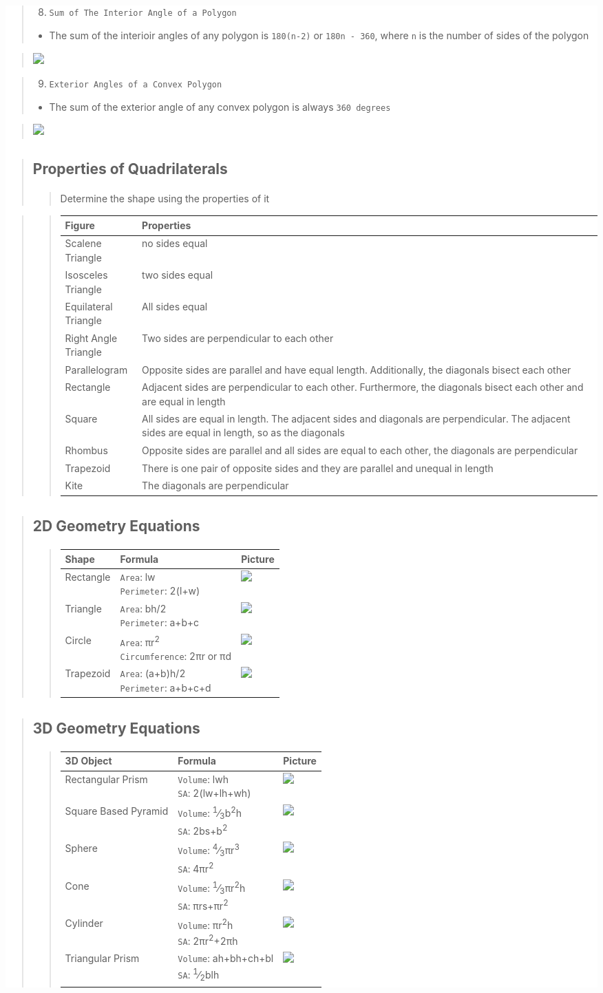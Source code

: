 > 8. ```Sum of The Interior Angle of a Polygon```
> - The sum of the interioir angles of any polygon is ```180(n-2)``` or ```180n - 360```, where ```n``` is the number of sides of the polygon

> <img src="https://i.ytimg.com/vi/tmRpwCM1K1o/maxresdefault.jpg" width="500">


> 9. ```Exterior Angles of a Convex Polygon```
> - The sum of the exterior angle of any convex polygon is always ```360 degrees```   

> <img src="https://image.slidesharecdn.com/findanglemeasuresinapolygon-110307143453-phpapp02/95/find-angle-measures-in-a-polygon-11-728.jpg?cb=1299508555" width="400">


> ## Properties of Quadrilaterals
>> Determine the shape using the properties of it   

>> |Figure|Properties|   
>> |:-----|:---------|   
>> |Scalene Triangle|no sides equal|Length of line segment|   
>> |Isosceles Triangle| two sides equal|Length of line segment|   
>> |Equilateral Triangle|All sides equal|Length of line segment|   
>> |Right Angle Triangle|Two sides are perpendicular to each other|    
>> |Parallelogram|Opposite sides are parallel and have equal length. Additionally, the diagonals bisect each other|    
>> |Rectangle|Adjacent sides are perpendicular to each other. Furthermore, the diagonals bisect each other and are equal in length|
>> |Square|All sides are equal in length. The adjacent sides and diagonals are perpendicular. The adjacent sides are equal in length, so as the diagonals|
>> |Rhombus|Opposite sides are parallel and all sides are equal to each other, the diagonals are perpendicular|
>> |Trapezoid|There is one pair of opposite sides and they are parallel and unequal in length|
>> |Kite|The diagonals are perpendicular|

> ## 2D Geometry Equations
>> |Shape|Formula|Picture|
>> |:----|:------|:------|
>> |Rectangle|```Area```: lw <br> ```Perimeter```: 2(l+w)|<img src="https://lh5.googleusercontent.com/Ib1Evz5PUwd4PzRmFkHj9IY2Is-UthHoUyyiEHAzkJP-296jZvMmHJM1Kws4PmuTeYHV2ZBIJenc4W1pKtsSHvU82lyjOed2XKBb1PWnoaeJ3sSPuaJgSTg8JWbxrvplabCanvTD" width="200">|   
>> |Triangle|```Area```: bh/2 <br> ```Perimeter```: a+b+c|<img src="https://lh6.googleusercontent.com/covvHwXxQhrK2Hr0YZoivPkHodgstVUpAQcjpg8sIKU25iquSHrRd2EJT64iWLsg_75WnBw4T9P0OTBiZDkpqEkXxflZQrL16sNhcFfet_z4Mw5EPFgdx_4HzsagV0Sm5jN6EKr_" width="200">|
>> |Circle|```Area```: πr<sup>2</sup> <br> ```Circumference```: 2πr or πd|<img src="https://lh5.googleusercontent.com/RydffLVrOKuXPDXO0WGPpb93R8Ucm27qaQXuxNy_fdEcLmuGZH4eYc1ILNmLEx8_EYrRuOuxFavtL9DF1lTWYOx9WaYauVlu0o_UR6eZLeGewGjFNUQSK8ie4eTm1BMHfRoQWHob" width="200">|
>> |Trapezoid|```Area```: (a+b)h/2 <br> ```Perimeter```: a+b+c+d|<img src="https://lh6.googleusercontent.com/_nceVtFlScBbup6-sPMulUTV3MMKu1nonei0D1WY-KRkpHSbPCIWgDO8UGDQBGKh8i0dkAqOhFUHl7YHCFOt6AMRSJiXALlBBY0mBo1MMZxHRVcg8DknSlv4ng7_QswcZtaRwrJb" width="200">|

> ## 3D Geometry Equations
>> |3D Object|Formula|Picture|
>> |:----|:------|:------|
>> |Rectangular Prism|```Volume```: lwh <br> ```SA```: 2(lw+lh+wh)|<img src="https://lh6.googleusercontent.com/-mqEJ4AMk3xDPfqH5kdVukhtCGl3fgTy2ojyAArla54c7UoAnqKW_bsYSaFySXLplE59pqLIg5ANZAL1f6UEejsrKJwQCfyO7gwUQmSDoJJtQG_WkfHcOFDjidXV4Y4jfU2iA5b-" width="200">|
>> |Square Based Pyramid|```Volume```: <sup>1</sup>&frasl;<sub>3</sub>b<sup>2</sup>h <br> ```SA```: 2bs+b<sup>2</sup>|<img src="https://lh5.googleusercontent.com/iqaaJtx-Kx4vFT3Yp6YLOmpDFL7_qk2uh0Z21pgPJMDRgchiUBcHeTWkMrR9mFjxCj8w7za1xwN9bo4UFACPZRMSl-V67uPv9FvDyNJVjedmeehx5K-iUK9sBhObhNsLJpNItkg0" width="200">|
>> |Sphere|```Volume```: <sup>4</sup>&frasl;<sub>3</sub>πr<sup>3</sup> <br> ```SA```: 4πr<sup>2</sup>|<img src="https://lh6.googleusercontent.com/DL6ViJLbap2dcSAlZnYKR7c33033g8WuJVvqz0KpzCyIJ0wXyrh5ejoLhrTxlX9uASQlxPmihm8doU1sNbaQxqBcTaPnP-lC6LUrPqzPNi11AHiHQAu3ag7uIGcwzkdC9e5uo1en" width="200">|
>> |Cone|```Volume```: <sup>1</sup>&frasl;<sub>3</sub>πr<sup>2</sup>h <br> ```SA```: πrs+πr<sup>2</sup>|<img src="https://lh5.googleusercontent.com/V3iZzX8ARcipdJiPPFYso_il3v_tcrYHZlFnq3qkekRSVBVcj8OzWxMuBqN45aHbv6y-fDH4uY11Gus3KMrvf_Z_TvsfJCwZZ19Ezf7Yj6DzVirp-Gx3V0Qy793ooUwTDmdKW_xq" width="200">|
>> |Cylinder|```Volume```: πr<sup>2</sup>h <br> ```SA```: 2πr<sup>2</sup>+2πh|<img src="https://lh5.googleusercontent.com/4uWukD3oNUYBG-fLX2-g58X8at0h74al7BJI5l78LZ0Bu9nXuZnt9dp9xiETeLTqykP-WWFdO_H5by4RkgDVxSENZgootSrAsOUoY2RWubflNOAau1bVFgm9YIe59SmiFlyxwgDV" width="200">|
>> |Triangular Prism|```Volume```: ah+bh+ch+bl <br> ```SA```: <sup>1</sup>&frasl;<sub>2</sub>blh|<img src="https://lh3.googleusercontent.com/_oRUVgfdksfUXGKQk3AtrtY70E8jEq-RRK-lB9yKc_Rtio2f2utGAY-rI4UqjWEeTzUoN_r7EiqdZZeeE12EY-fiV55QQKdvnv4y4VaxQ9xt9Izugp6Ox_LqIUpQzPKVldptgKWm" width="200">|
